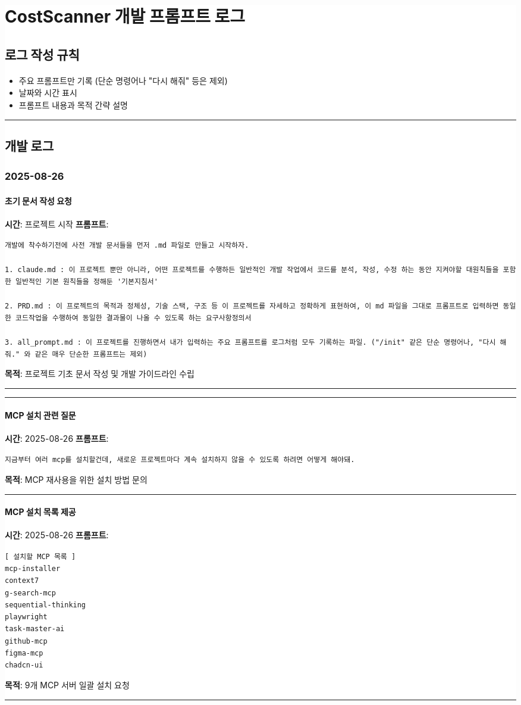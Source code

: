 # CostScanner 개발 프롬프트 로그

## 로그 작성 규칙
- 주요 프롬프트만 기록 (단순 명령어나 "다시 해줘" 등은 제외)
- 날짜와 시간 표시
- 프롬프트 내용과 목적 간략 설명

---

## 개발 로그

### 2025-08-26

#### 초기 문서 작성 요청
**시간**: 프로젝트 시작
**프롬프트**: 
```
개발에 착수하기전에 사전 개발 문서들을 먼저 .md 파일로 만들고 시작하자.

1. claude.md : 이 프로젝트 뿐만 아니라, 어떤 프로젝트를 수행하든 일반적인 개발 작업에서 코드를 분석, 작성, 수정 하는 동안 지켜야할 대원칙들을 포함한 일반적인 기본 원칙들을 정해둔 '기본지침서'

2. PRD.md : 이 프로젝트의 목적과 정체성, 기술 스택, 구조 등 이 프로젝트를 자세하고 정확하게 표현하여, 이 md 파일을 그대로 프롬프트로 입력하면 동일한 코드작업을 수행하여 동일한 결과물이 나올 수 있도록 하는 요구사항정의서

3. all_prompt.md : 이 프로젝트를 진행하면서 내가 입력하는 주요 프롬프트를 로그처럼 모두 기록하는 파일. ("/init" 같은 단순 명령어나, "다시 해줘." 와 같은 매우 단순한 프롬프트는 제외)
```
**목적**: 프로젝트 기초 문서 작성 및 개발 가이드라인 수립

---

---

#### MCP 설치 관련 질문
**시간**: 2025-08-26
**프롬프트**: 
```
지금부터 여러 mcp를 설치할건데, 새로운 프로젝트마다 계속 설치하지 않을 수 있도록 하려면 어떻게 해야돼.
```
**목적**: MCP 재사용을 위한 설치 방법 문의

---

#### MCP 설치 목록 제공
**시간**: 2025-08-26
**프롬프트**: 
```
[ 설치할 MCP 목록 ]
mcp-installer
context7
g-search-mcp
sequential-thinking
playwright
task-master-ai
github-mcp
figma-mcp
chadcn-ui
```
**목적**: 9개 MCP 서버 일괄 설치 요청

---